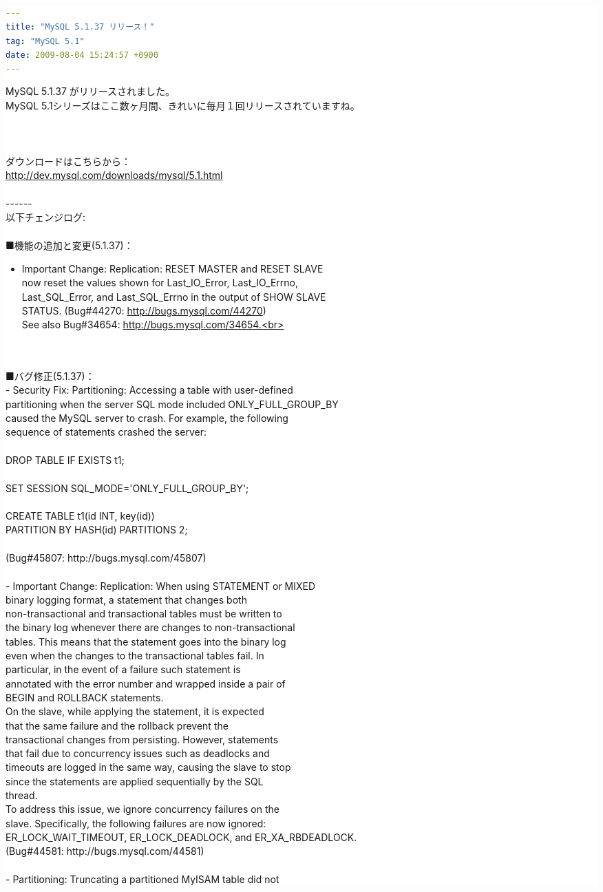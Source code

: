 ```yaml
---
title: "MySQL 5.1.37 リリース！"
tag: "MySQL 5.1"
date: 2009-08-04 15:24:57 +0900
---
```


MySQL 5.1.37 がリリースされました。<br>
MySQL 5.1シリーズはここ数ヶ月間、きれいに毎月１回リリースされていますね。<br>
<br>
<br>
<br>
ダウンロードはこちらから：<br>
http://dev.mysql.com/downloads/mysql/5.1.html<br>
<br>
------<br>
以下チェンジログ:<br>
<br>
■機能の追加と変更(5.1.37)：<br>
- Important Change: Replication: RESET MASTER and RESET SLAVE<br>
  now reset the values shown for Last_IO_Error, Last_IO_Errno,<br>
  Last_SQL_Error, and Last_SQL_Errno in the output of SHOW SLAVE<br>
  STATUS. (Bug#44270: http://bugs.mysql.com/44270)<br>
  See also Bug#34654: http://bugs.mysql.com/34654.<br>
<br>
<br>
■バグ修正(5.1.37)：<br>
- Security Fix: Partitioning: Accessing a table with user-defined<br>
  partitioning when the server SQL mode included ONLY_FULL_GROUP_BY<br>
  caused the MySQL server to crash. For example, the following<br>
  sequence of statements crashed the server:<br>
<br>
  DROP TABLE IF EXISTS t1;<br>
<br>
  SET SESSION SQL_MODE='ONLY_FULL_GROUP_BY';<br>
<br>
  CREATE TABLE t1(id INT, key(id))<br>
      PARTITION BY HASH(id) PARTITIONS 2;<br>
<br>
  (Bug#45807: http://bugs.mysql.com/45807)<br>
<br>
- Important Change: Replication: When using STATEMENT or MIXED<br>
  binary logging format, a statement that changes both<br>
  non-transactional and transactional tables must be written to<br>
  the binary log whenever there are changes to non-transactional<br>
  tables. This means that the statement goes into the binary log<br>
  even when the changes to the transactional tables fail. In<br>
  particular, in the event of a failure such statement is<br>
  annotated with the error number and wrapped inside a pair of<br>
  BEGIN and ROLLBACK statements.<br>
  On the slave, while applying the statement, it is expected<br>
  that the same failure and the rollback prevent the<br>
  transactional changes from persisting. However, statements<br>
  that fail due to concurrency issues such as deadlocks and<br>
  timeouts are logged in the same way, causing the slave to stop<br>
  since the statements are applied sequentially by the SQL<br>
  thread.<br>
  To address this issue, we ignore concurrency failures on the<br>
  slave. Specifically, the following failures are now ignored:<br>
  ER_LOCK_WAIT_TIMEOUT, ER_LOCK_DEADLOCK, and ER_XA_RBDEADLOCK.<br>
  (Bug#44581: http://bugs.mysql.com/44581)<br>
<br>
- Partitioning: Truncating a partitioned MyISAM table did not<br>